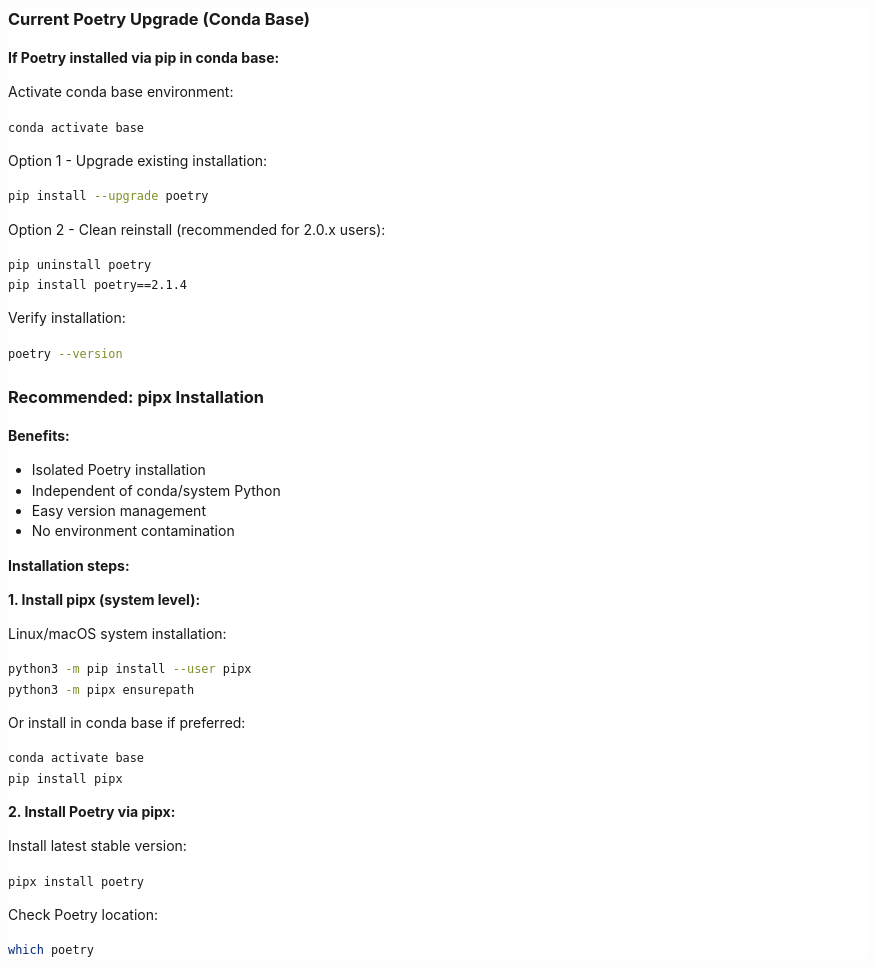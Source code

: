 ### Current Poetry Upgrade (Conda Base)

**If Poetry installed via pip in conda base:**

Activate conda base environment:
```bash
conda activate base
```

Option 1 - Upgrade existing installation:
```bash
pip install --upgrade poetry
```

Option 2 - Clean reinstall (recommended for 2.0.x users):
```bash
pip uninstall poetry
pip install poetry==2.1.4
```

Verify installation:
```bash
poetry --version
```

### Recommended: pipx Installation

**Benefits:**
- Isolated Poetry installation
- Independent of conda/system Python
- Easy version management
- No environment contamination

**Installation steps:**

**1. Install pipx (system level):**

Linux/macOS system installation:
```bash
python3 -m pip install --user pipx
python3 -m pipx ensurepath
```

Or install in conda base if preferred:
```bash
conda activate base
pip install pipx
```

**2. Install Poetry via pipx:**

Install latest stable version:
```bash
pipx install poetry
```

Check Poetry location:
```bash
which poetry
```
